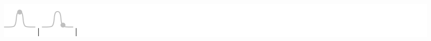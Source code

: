 <img src="./icons/stats/50_Percentile.svg" title="50_Percentile.svg" alt="50_Percentile.svg" width="64"/> | <img src="./icons/stats/99.0_Percentile.svg" title="99.0_Percentile.svg" alt="99.0_Percentile.svg" width="64"/> |
